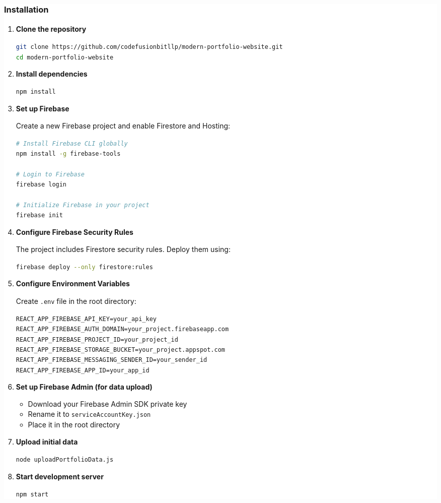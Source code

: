 ### Installation

1. **Clone the repository**
   ```bash
   git clone https://github.com/codefusionbitllp/modern-portfolio-website.git
   cd modern-portfolio-website
   ```

2. **Install dependencies**
   ```bash
   npm install
   ```

3. **Set up Firebase**
   
   Create a new Firebase project and enable Firestore and Hosting:
   
   ```bash
   # Install Firebase CLI globally
   npm install -g firebase-tools
   
   # Login to Firebase
   firebase login
   
   # Initialize Firebase in your project
   firebase init
   ```

4. **Configure Firebase Security Rules**
   
   The project includes Firestore security rules. Deploy them using:
   ```bash
   firebase deploy --only firestore:rules
   ```

5. **Configure Environment Variables**
   
   Create `.env` file in the root directory:
   ```env
   REACT_APP_FIREBASE_API_KEY=your_api_key
   REACT_APP_FIREBASE_AUTH_DOMAIN=your_project.firebaseapp.com
   REACT_APP_FIREBASE_PROJECT_ID=your_project_id
   REACT_APP_FIREBASE_STORAGE_BUCKET=your_project.appspot.com
   REACT_APP_FIREBASE_MESSAGING_SENDER_ID=your_sender_id
   REACT_APP_FIREBASE_APP_ID=your_app_id
   ```

6. **Set up Firebase Admin (for data upload)**
   
   - Download your Firebase Admin SDK private key
   - Rename it to `serviceAccountKey.json`
   - Place it in the root directory

7. **Upload initial data**
   ```bash
   node uploadPortfolioData.js
   ```

8. **Start development server**
   ```bash
   npm start
   ```
